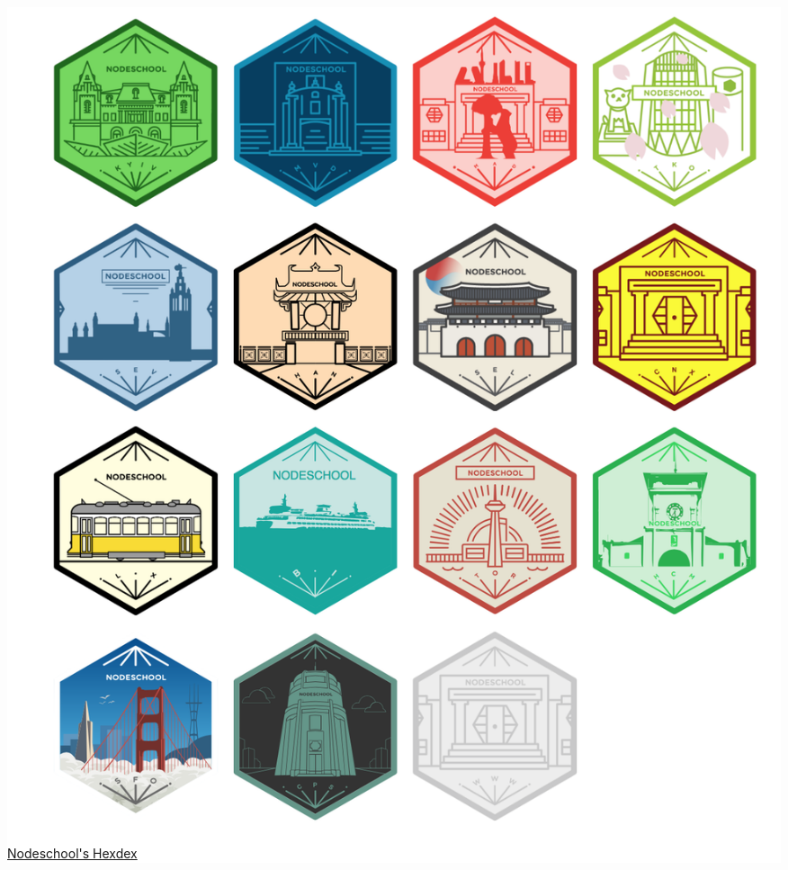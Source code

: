 [![](img/school-hex.png)](http://nodeschool.io/hexdex.html)

[Nodeschool's Hexdex](http://nodeschool.io/hexdex.html)
